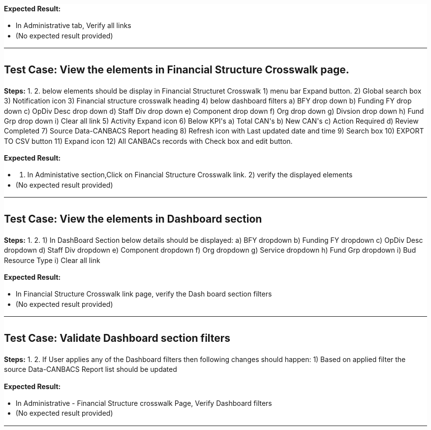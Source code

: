**Expected Result:**
- In Administrative tab, Verify all links
- (No expected result provided)

---

## Test Case: View the elements in Financial Structure Crosswalk page.

**Steps:**
1. 
2. below elements should be display in Financial Structuret Crosswalk 1) menu bar Expand button. 2) Global search box 3) Notification icon 3) Financial structure crosswalk heading 4) below dashboard filters a) BFY drop down b) Funding FY drop down c) OpDiv Desc drop down d) Staff Div drop down e) Component drop down f) Org drop down g) Divsion drop down h) Fund Grp drop down i) Clear all link 5) Activity Expand icon 6) Below KPI's a) Total CAN's b) New CAN's c) Action Required d) Review Completed 7) Source Data-CANBACS Report heading 8) Refresh icon with Last updated date and time 9) Search box 10) EXPORT TO CSV button 11) Expand icon 12) All CANBACs records with Check box and edit button.

**Expected Result:**
- 1) In Administative section,Click on Financial Structure Crosswalk link. 2) verify the displayed elements
- (No expected result provided)

---

## Test Case: View the elements in Dashboard section

**Steps:**
1. 
2. 1) In DashBoard Section below details should be displayed: a) BFY dropdown b) Funding FY dropdown c) OpDiv Desc dropdown d) Staff Div dropdown e) Component dropdown f) Org dropdown g) Service dropdown h) Fund Grp dropdown i) Bud Resource Type i) Clear all link

**Expected Result:**
- In Financial Structure Crosswalk link page, verify the Dash board section filters
- (No expected result provided)

---

## Test Case: Validate Dashboard section filters

**Steps:**
1. 
2. If User applies any of the Dashboard filters then following changes should happen: 1) Based on applied filter the source Data-CANBACS Report list should be updated

**Expected Result:**
- In Administrative - Financial Structure crosswalk Page, Verify Dashboard filters
- (No expected result provided)

---
